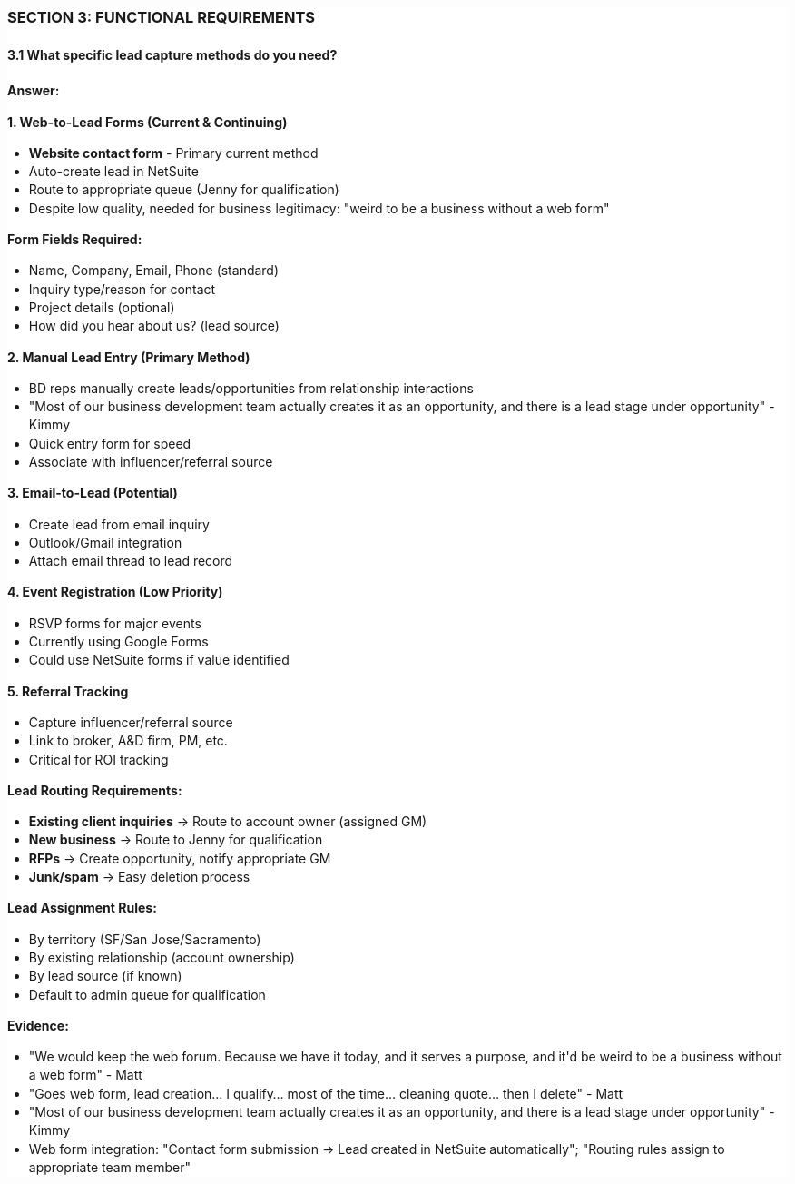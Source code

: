 
### SECTION 3: FUNCTIONAL REQUIREMENTS

#### 3.1 What specific lead capture methods do you need?

**Answer:**

**1. Web-to-Lead Forms (Current & Continuing)**
- **Website contact form** - Primary current method
- Auto-create lead in NetSuite
- Route to appropriate queue (Jenny for qualification)
- Despite low quality, needed for business legitimacy: "weird to be a business without a web form"

**Form Fields Required:**
- Name, Company, Email, Phone (standard)
- Inquiry type/reason for contact
- Project details (optional)
- How did you hear about us? (lead source)

**2. Manual Lead Entry (Primary Method)**
- BD reps manually create leads/opportunities from relationship interactions
- "Most of our business development team actually creates it as an opportunity, and there is a lead stage under opportunity" - Kimmy
- Quick entry form for speed
- Associate with influencer/referral source

**3. Email-to-Lead (Potential)**
- Create lead from email inquiry
- Outlook/Gmail integration
- Attach email thread to lead record

**4. Event Registration (Low Priority)**
- RSVP forms for major events
- Currently using Google Forms
- Could use NetSuite forms if value identified

**5. Referral Tracking**
- Capture influencer/referral source
- Link to broker, A&D firm, PM, etc.
- Critical for ROI tracking

**Lead Routing Requirements:**
- **Existing client inquiries** → Route to account owner (assigned GM)
- **New business** → Route to Jenny for qualification
- **RFPs** → Create opportunity, notify appropriate GM
- **Junk/spam** → Easy deletion process

**Lead Assignment Rules:**
- By territory (SF/San Jose/Sacramento)
- By existing relationship (account ownership)
- By lead source (if known)
- Default to admin queue for qualification

**Evidence:**
- "We would keep the web forum. Because we have it today, and it serves a purpose, and it'd be weird to be a business without a web form" - Matt
- "Goes web form, lead creation… I qualify… most of the time… cleaning quote… then I delete" - Matt
- "Most of our business development team actually creates it as an opportunity, and there is a lead stage under opportunity" - Kimmy
- Web form integration: "Contact form submission → Lead created in NetSuite automatically"; "Routing rules assign to appropriate team member"
